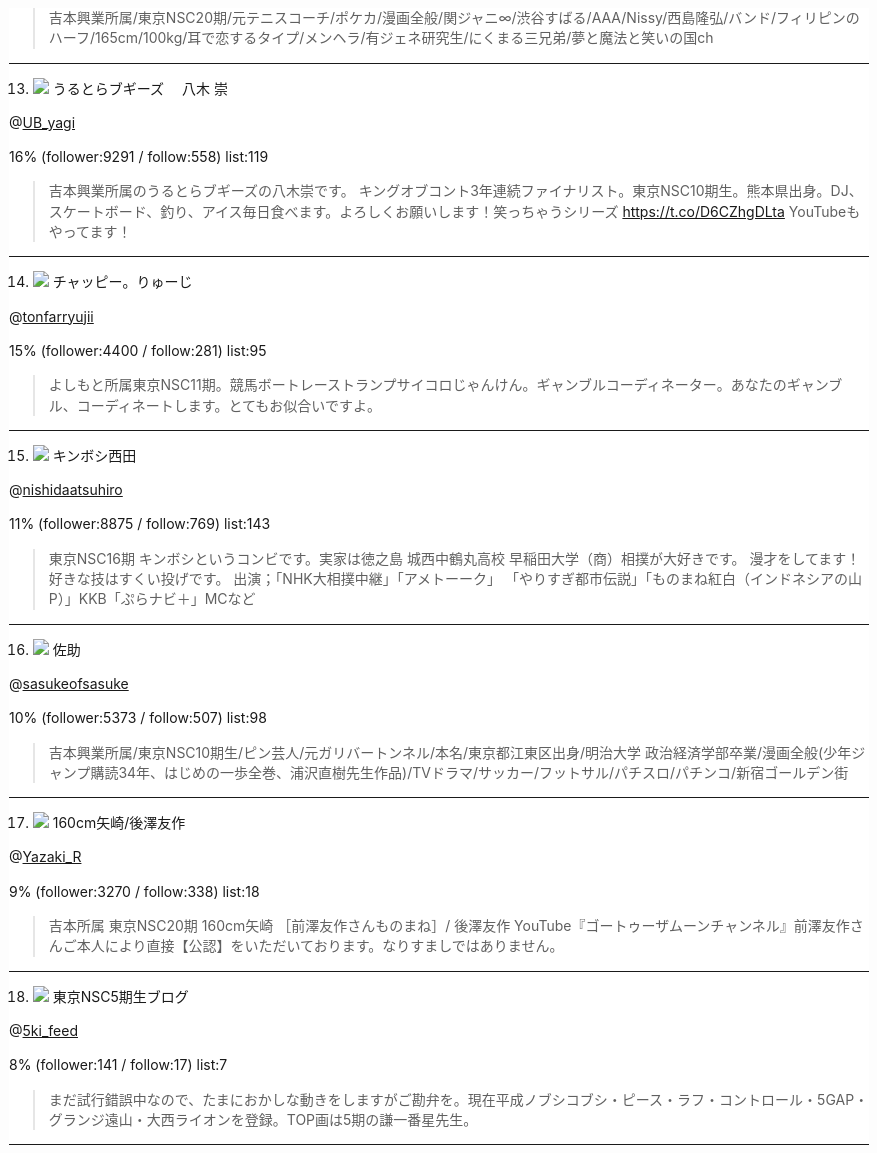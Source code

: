 > 吉本興業所属/東京NSC20期/元テニスコーチ/ポケカ/漫画全般/関ジャニ∞/渋谷すばる/AAA/Nissy/西島隆弘/バンド/フィリピンのハーフ/165cm/100kg/耳で恋するタイプ/メンヘラ/有ジェネ研究生/にくまる三兄弟/夢と魔法と笑いの国ch

---
13. ![](https://pbs.twimg.com/profile_images/1198550501933010950/nFGyeiea_normal.jpg) うるとらブギーズ  　八木 崇

@[UB_yagi](https://mobile.twitter.com/UB_yagi)

16% (follower:9291 / follow:558) list:119

> 吉本興業所属のうるとらブギーズの八木崇です。 キングオブコント3年連続ファイナリスト。東京NSC10期生。熊本県出身。DJ、スケートボード、釣り、アイス毎日食べます。よろしくお願いします！笑っちゃうシリーズ https://t.co/D6CZhgDLta YouTubeもやってます！

---
14. ![](https://pbs.twimg.com/profile_images/590584893932974080/pMnOJbhr_normal.jpg) チャッピー。りゅーじ

@[tonfarryujii](https://mobile.twitter.com/tonfarryujii)

15% (follower:4400 / follow:281) list:95

> よしもと所属東京NSC11期。競馬ボートレーストランプサイコロじゃんけん。ギャンブルコーディネーター。あなたのギャンブル、コーディネートします。とてもお似合いですよ。

---
15. ![](https://pbs.twimg.com/profile_images/1042817227710390272/C6y4Lchv_normal.jpg) キンボシ西田

@[nishidaatsuhiro](https://mobile.twitter.com/nishidaatsuhiro)

11% (follower:8875 / follow:769) list:143

> 東京NSC16期 キンボシというコンビです。実家は徳之島 城西中鶴丸高校 早稲田大学（商）相撲が大好きです。 漫才をしてます！好きな技はすくい投げです。 出演；「NHK大相撲中継」「アメトーーク」 「やりすぎ都市伝説」「ものまね紅白（インドネシアの山P）」KKB「ぷらナビ＋」MCなど

---
16. ![](https://pbs.twimg.com/profile_images/1424416790508048388/3d-jKnjr_normal.jpg) 佐助

@[sasukeofsasuke](https://mobile.twitter.com/sasukeofsasuke)

10% (follower:5373 / follow:507) list:98

> 吉本興業所属/東京NSC10期生/ピン芸人/元ガリバートンネル/本名/東京都江東区出身/明治大学 政治経済学部卒業/漫画全般(少年ジャンプ購読34年、はじめの一歩全巻、浦沢直樹先生作品)/TVドラマ/サッカー/フットサル/パチスロ/パチンコ/新宿ゴールデン街

---
17. ![](https://pbs.twimg.com/profile_images/1626550887459209217/g7kgr1Fx_normal.jpg) 160cm矢崎/後澤友作

@[Yazaki_R](https://mobile.twitter.com/Yazaki_R)

9% (follower:3270 / follow:338) list:18

> 吉本所属 東京NSC20期 160cm矢崎 ［前澤友作さんものまね］/ 後澤友作 YouTube『ゴートゥーザムーンチャンネル』前澤友作さんご本人により直接【公認】をいただいております。なりすましではありません。

---
18. ![](https://pbs.twimg.com/profile_images/717704192/2009092117270000_normal.jpg) 東京NSC5期生ブログ

@[5ki_feed](https://mobile.twitter.com/5ki_feed)

8% (follower:141 / follow:17) list:7

> まだ試行錯誤中なので、たまにおかしな動きをしますがご勘弁を。現在平成ノブシコブシ・ピース・ラフ・コントロール・5GAP・グランジ遠山・大西ライオンを登録。TOP画は5期の謙一番星先生。

---